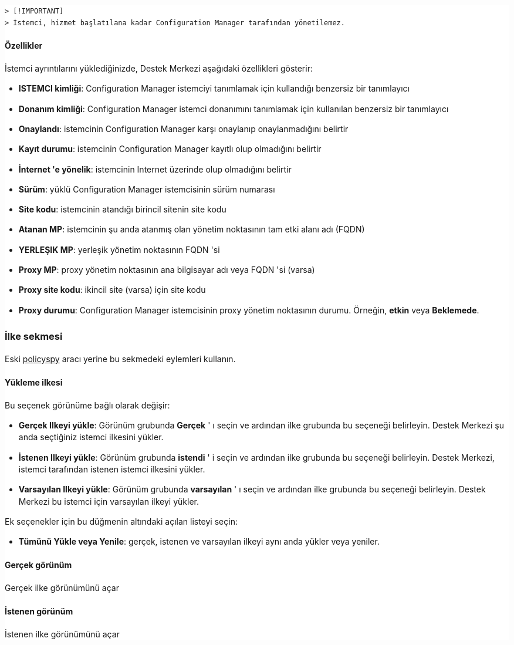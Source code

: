     > [!IMPORTANT]  
    > İstemci, hizmet başlatılana kadar Configuration Manager tarafından yönetilemez.  

#### <a name="properties"></a>Özellikler
İstemci ayrıntılarını yüklediğinizde, Destek Merkezi aşağıdaki özellikleri gösterir:  

- **ISTEMCI kimliği**: Configuration Manager istemciyi tanımlamak için kullandığı benzersiz bir tanımlayıcı  

- **Donanım kimliği**: Configuration Manager istemci donanımını tanımlamak için kullanılan benzersiz bir tanımlayıcı  

- **Onaylandı**: istemcinin Configuration Manager karşı onaylanıp onaylanmadığını belirtir  

- **Kayıt durumu**: istemcinin Configuration Manager kayıtlı olup olmadığını belirtir  

- **İnternet 'e yönelik**: istemcinin Internet üzerinde olup olmadığını belirtir  

- **Sürüm**: yüklü Configuration Manager istemcisinin sürüm numarası  

- **Site kodu**: istemcinin atandığı birincil sitenin site kodu  

- **Atanan MP**: istemcinin şu anda atanmış olan yönetim noktasının tam etki alanı adı (FQDN)  

- **YERLEŞIK MP**: yerleşik yönetim noktasının FQDN 'si  

- **Proxy MP**: proxy yönetim noktasının ana bilgisayar adı veya FQDN 'si (varsa)  

- **Proxy site kodu**: ikincil site (varsa) için site kodu  

- **Proxy durumu**: Configuration Manager istemcisinin proxy yönetim noktasının durumu. Örneğin, **etkin** veya **Beklemede**.  



### <a name="policy-tab"></a><a name="bkmk_support-policy"></a>İlke sekmesi

Eski [policyspy](policy-spy.md) aracı yerine bu sekmedeki eylemleri kullanın.

#### <a name="load-policy"></a>Yükleme ilkesi
Bu seçenek görünüme bağlı olarak değişir:

- **Gerçek Ilkeyi yükle**: Görünüm grubunda **Gerçek** ' ı seçin ve ardından ilke grubunda bu seçeneği belirleyin. Destek Merkezi şu anda seçtiğiniz istemci ilkesini yükler.  

- **İstenen Ilkeyi yükle**: Görünüm grubunda **istendi** ' i seçin ve ardından ilke grubunda bu seçeneği belirleyin. Destek Merkezi, istemci tarafından istenen istemci ilkesini yükler.  

- **Varsayılan Ilkeyi yükle**: Görünüm grubunda **varsayılan** ' ı seçin ve ardından ilke grubunda bu seçeneği belirleyin. Destek Merkezi bu istemci için varsayılan ilkeyi yükler.  

Ek seçenekler için bu düğmenin altındaki açılan listeyi seçin:

- **Tümünü Yükle veya Yenile**: gerçek, istenen ve varsayılan ilkeyi aynı anda yükler veya yeniler.  

#### <a name="actual-view"></a>Gerçek görünüm
Gerçek ilke görünümünü açar

#### <a name="requested-view"></a>İstenen görünüm
İstenen ilke görünümünü açar
